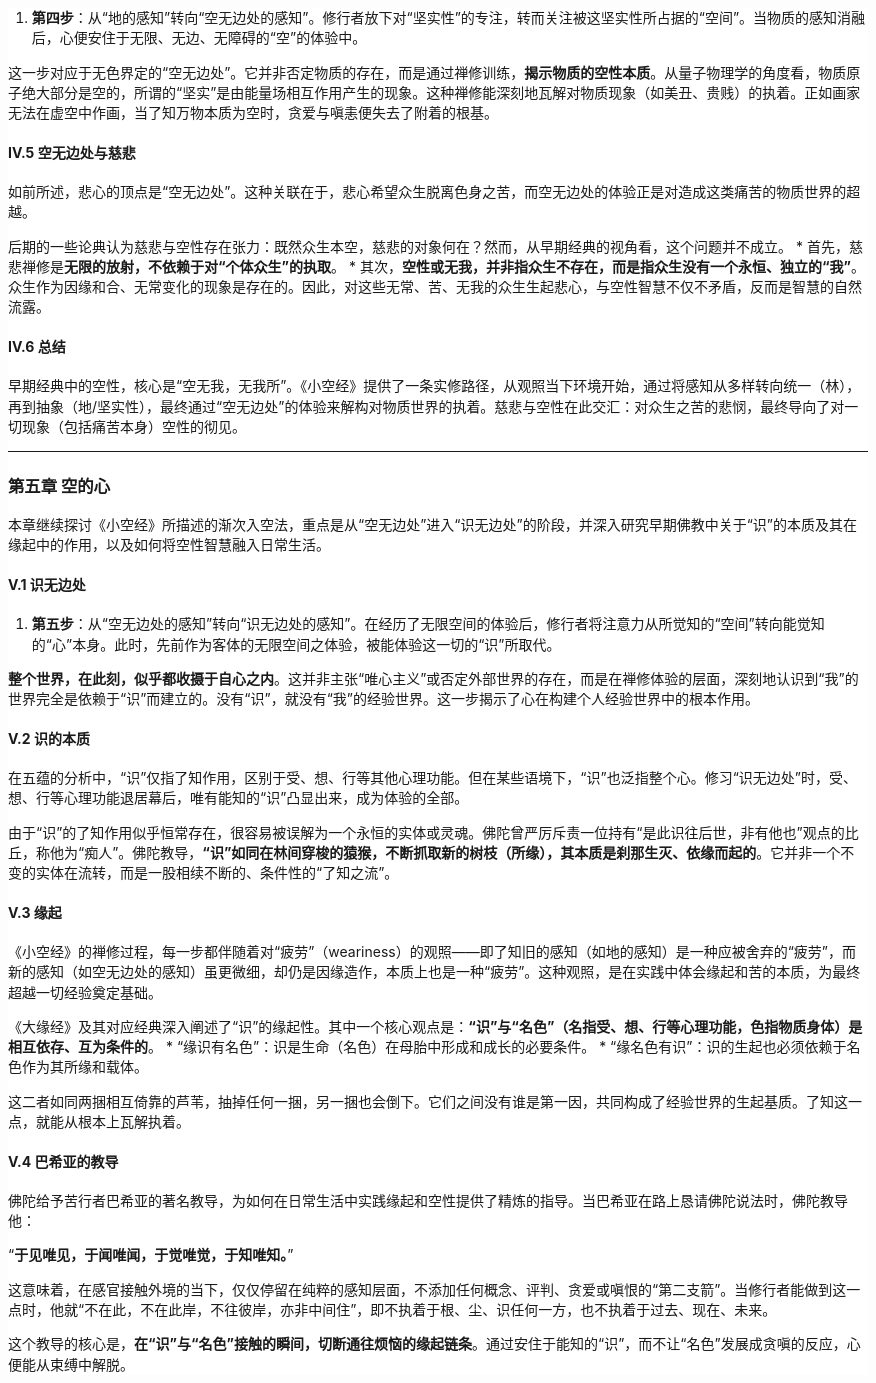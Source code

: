 1. **第四步**：从“地的感知”转向“空无边处的感知”。修行者放下对“坚实性”的专注，转而关注被这坚实性所占据的“空间”。当物质的感知消融后，心便安住于无限、无边、无障碍的“空”的体验中。

这一步对应于无色界定的“空无边处”。它并非否定物质的存在，而是通过禅修训练，**揭示物质的空性本质**。从量子物理学的角度看，物质原子绝大部分是空的，所谓的“坚实”是由能量场相互作用产生的现象。这种禅修能深刻地瓦解对物质现象（如美丑、贵贱）的执着。正如画家无法在虚空中作画，当了知万物本质为空时，贪爱与嗔恚便失去了附着的根基。

#### **IV.5 空无边处与慈悲**

如前所述，悲心的顶点是“空无边处”。这种关联在于，悲心希望众生脱离色身之苦，而空无边处的体验正是对造成这类痛苦的物质世界的超越。

后期的一些论典认为慈悲与空性存在张力：既然众生本空，慈悲的对象何在？然而，从早期经典的视角看，这个问题并不成立。 \*   首先，慈悲禅修是**无限的放射，不依赖于对“个体众生”的执取**。 \*   其次，**空性或无我，并非指众生不存在，而是指众生没有一个永恒、独立的“我”**。众生作为因缘和合、无常变化的现象是存在的。因此，对这些无常、苦、无我的众生生起悲心，与空性智慧不仅不矛盾，反而是智慧的自然流露。

#### **IV.6 总结**

早期经典中的空性，核心是“空无我，无我所”。《小空经》提供了一条实修路径，从观照当下环境开始，通过将感知从多样转向统一（林），再到抽象（地/坚实性），最终通过“空无边处”的体验来解构对物质世界的执着。慈悲与空性在此交汇：对众生之苦的悲悯，最终导向了对一切现象（包括痛苦本身）空性的彻见。

---

### 第五章 空的心

本章继续探讨《小空经》所描述的渐次入空法，重点是从“空无边处”进入“识无边处”的阶段，并深入研究早期佛教中关于“识”的本质及其在缘起中的作用，以及如何将空性智慧融入日常生活。

#### **V.1 识无边处**

1. **第五步**：从“空无边处的感知”转向“识无边处的感知”。在经历了无限空间的体验后，修行者将注意力从所觉知的“空间”转向能觉知的“心”本身。此时，先前作为客体的无限空间之体验，被能体验这一切的“识”所取代。

**整个世界，在此刻，似乎都收摄于自心之内**。这并非主张“唯心主义”或否定外部世界的存在，而是在禅修体验的层面，深刻地认识到“我”的世界完全是依赖于“识”而建立的。没有“识”，就没有“我”的经验世界。这一步揭示了心在构建个人经验世界中的根本作用。

#### **V.2 识的本质**

在五蕴的分析中，“识”仅指了知作用，区别于受、想、行等其他心理功能。但在某些语境下，“识”也泛指整个心。修习“识无边处”时，受、想、行等心理功能退居幕后，唯有能知的“识”凸显出来，成为体验的全部。

由于“识”的了知作用似乎恒常存在，很容易被误解为一个永恒的实体或灵魂。佛陀曾严厉斥责一位持有“是此识往后世，非有他也”观点的比丘，称他为“痴人”。佛陀教导，**“识”如同在林间穿梭的猿猴，不断抓取新的树枝（所缘），其本质是刹那生灭、依缘而起的**。它并非一个不变的实体在流转，而是一股相续不断的、条件性的“了知之流”。

#### **V.3 缘起**

《小空经》的禅修过程，每一步都伴随着对“疲劳”（weariness）的观照——即了知旧的感知（如地的感知）是一种应被舍弃的“疲劳”，而新的感知（如空无边处的感知）虽更微细，却仍是因缘造作，本质上也是一种“疲劳”。这种观照，是在实践中体会缘起和苦的本质，为最终超越一切经验奠定基础。

《大缘经》及其对应经典深入阐述了“识”的缘起性。其中一个核心观点是：**“识”与“名色”（名指受、想、行等心理功能，色指物质身体）是相互依存、互为条件的**。 \*   “缘识有名色”：识是生命（名色）在母胎中形成和成长的必要条件。 \*   “缘名色有识”：识的生起也必须依赖于名色作为其所缘和载体。

这二者如同两捆相互倚靠的芦苇，抽掉任何一捆，另一捆也会倒下。它们之间没有谁是第一因，共同构成了经验世界的生起基质。了知这一点，就能从根本上瓦解执着。

#### **V.4 巴希亚的教导**

佛陀给予苦行者巴希亚的著名教导，为如何在日常生活中实践缘起和空性提供了精炼的指导。当巴希亚在路上恳请佛陀说法时，佛陀教导他：

“**于见唯见，于闻唯闻，于觉唯觉，于知唯知。**”

这意味着，在感官接触外境的当下，仅仅停留在纯粹的感知层面，不添加任何概念、评判、贪爱或嗔恨的“第二支箭”。当修行者能做到这一点时，他就“不在此，不在此岸，不往彼岸，亦非中间住”，即不执着于根、尘、识任何一方，也不执着于过去、现在、未来。

这个教导的核心是，**在“识”与“名色”接触的瞬间，切断通往烦恼的缘起链条**。通过安住于能知的“识”，而不让“名色”发展成贪嗔的反应，心便能从束缚中解脱。
